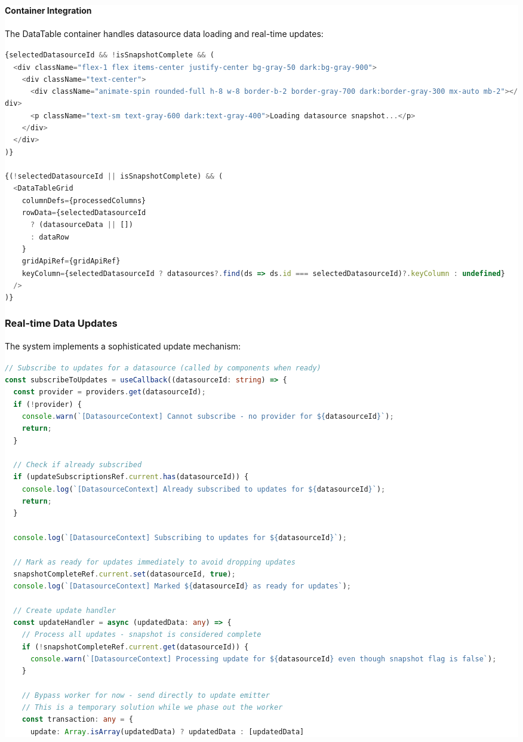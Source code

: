 #### Container Integration
The DataTable container handles datasource data loading and real-time updates:

```typescript
{selectedDatasourceId && !isSnapshotComplete && (
  <div className="flex-1 flex items-center justify-center bg-gray-50 dark:bg-gray-900">
    <div className="text-center">
      <div className="animate-spin rounded-full h-8 w-8 border-b-2 border-gray-700 dark:border-gray-300 mx-auto mb-2"></div>
      <p className="text-sm text-gray-600 dark:text-gray-400">Loading datasource snapshot...</p>
    </div>
  </div>
)}

{(!selectedDatasourceId || isSnapshotComplete) && (
  <DataTableGrid
    columnDefs={processedColumns}
    rowData={selectedDatasourceId 
      ? (datasourceData || []) 
      : dataRow
    }
    gridApiRef={gridApiRef}
    keyColumn={selectedDatasourceId ? datasources?.find(ds => ds.id === selectedDatasourceId)?.keyColumn : undefined}
  />
)}
```

### Real-time Data Updates

The system implements a sophisticated update mechanism:

```typescript
// Subscribe to updates for a datasource (called by components when ready)
const subscribeToUpdates = useCallback((datasourceId: string) => {
  const provider = providers.get(datasourceId);
  if (!provider) {
    console.warn(`[DatasourceContext] Cannot subscribe - no provider for ${datasourceId}`);
    return;
  }

  // Check if already subscribed
  if (updateSubscriptionsRef.current.has(datasourceId)) {
    console.log(`[DatasourceContext] Already subscribed to updates for ${datasourceId}`);
    return;
  }

  console.log(`[DatasourceContext] Subscribing to updates for ${datasourceId}`);
  
  // Mark as ready for updates immediately to avoid dropping updates
  snapshotCompleteRef.current.set(datasourceId, true);
  console.log(`[DatasourceContext] Marked ${datasourceId} as ready for updates`);
  
  // Create update handler
  const updateHandler = async (updatedData: any) => {
    // Process all updates - snapshot is considered complete
    if (!snapshotCompleteRef.current.get(datasourceId)) {
      console.warn(`[DatasourceContext] Processing update for ${datasourceId} even though snapshot flag is false`);
    }
    
    // Bypass worker for now - send directly to update emitter
    // This is a temporary solution while we phase out the worker
    const transaction: any = {
      update: Array.isArray(updatedData) ? updatedData : [updatedData]
```